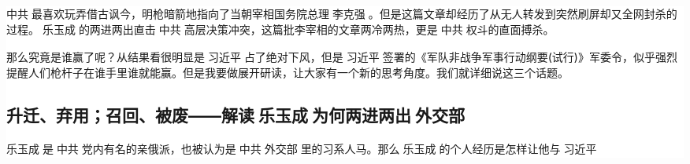    中共
  </ok>
  最喜欢玩弄借古讽今，明枪暗箭地指向了当朝宰相国务院总理
  <ok href="/term/1429">
   李克强
  </ok>
  。但是这篇文章却经历了从无人转发到突然刷屏却又全网封杀的过程。
  <ok href="/term/90891">
   乐玉成
  </ok>
  的两进两出直击
  <ok href="/term/1059">
   中共
  </ok>
  高层决策冲突，这篇批李宰相的文章两冷两热，更是
  <ok href="/term/1059">
   中共
  </ok>
  权斗的直面搏杀。
 </p>
 <p>
  那么究竟是谁赢了呢？从结果看很明显是
  <ok href="/term/1063">
   习近平
  </ok>
  占了绝对下风，但是
  <ok href="/term/1063">
   习近平
  </ok>
  签署的《军队非战争军事行动纲要(试行)》军委令，似乎强烈提醒人们枪杆子在谁手里谁就能赢。但是我要做展开研读，让大家有一个新的思考角度。我们就详细说这三个话题。
 </p>
 <h2>
  升迁、弃用；召回、被废——解读
  <ok href="/term/90891">
   乐玉成
  </ok>
  为何两进两出
  <ok href="/term/10404">
   外交部
  </ok>
 </h2>
 <p>
  <ok href="/term/90891">
   乐玉成
  </ok>
  是
  <ok href="/term/1059">
   中共
  </ok>
  党内有名的亲俄派，也被认为是
  <ok href="/term/1059">
   中共
  </ok>
  <ok href="/term/10404">
   外交部
  </ok>
  里的习系人马。那么
  <ok href="/term/90891">
   乐玉成
  </ok>
  的个人经历是怎样让他与
  <ok href="/term/1063">
   习近平
  </ok>